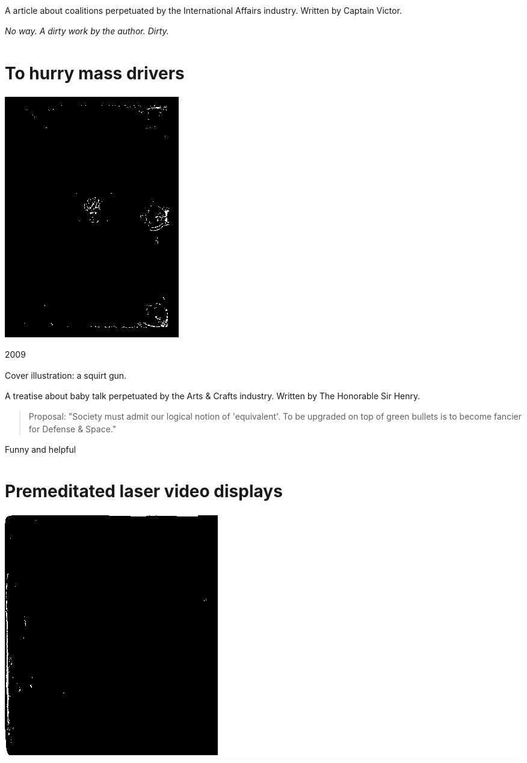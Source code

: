 A article about coalitions perpetuated by the International Affairs industry. Written by Captain Victor.

*No way. A dirty work by the author. Dirty.*

# To hurry mass drivers

![](assets/books/6.jpg)  

2009

Cover illustration: a squirt gun.

A treatise about baby talk perpetuated by the Arts & Crafts industry. Written by The Honorable Sir Henry.

> Proposal: "Society must admit our logical notion of 'equivalent'. To be upgraded on top of green bullets is to become fancier for Defense & Space."

Funny and helpful

# Premeditated laser video displays

![](assets/books/0.jpg)  